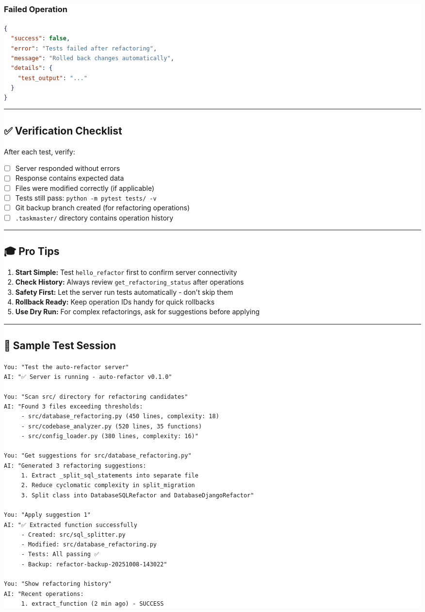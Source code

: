 ### Failed Operation
```json
{
  "success": false,
  "error": "Tests failed after refactoring",
  "message": "Rolled back changes automatically",
  "details": {
    "test_output": "..."
  }
}
```

---

## ✅ Verification Checklist

After each test, verify:
- [ ] Server responded without errors
- [ ] Response contains expected data
- [ ] Files were modified correctly (if applicable)
- [ ] Tests still pass: `python -m pytest tests/ -v`
- [ ] Git backup branch created (for refactoring operations)
- [ ] `.taskmaster/` directory contains operation history

---

## 🎓 Pro Tips

1. **Start Simple:** Test `hello_refactor` first to confirm server connectivity
2. **Check History:** Always review `get_refactoring_status` after operations
3. **Safety First:** Let the server run tests automatically - don't skip them
4. **Rollback Ready:** Keep operation IDs handy for quick rollbacks
5. **Use Dry Run:** For complex refactorings, ask for suggestions before applying

---

## 📝 Sample Test Session

```
You: "Test the auto-refactor server"
AI: "✅ Server is running - auto-refactor v0.1.0"

You: "Scan src/ directory for refactoring candidates"
AI: "Found 3 files exceeding thresholds:
     - src/database_refactoring.py (450 lines, complexity: 18)
     - src/codebase_analyzer.py (520 lines, 35 functions)
     - src/config_loader.py (380 lines, complexity: 16)"

You: "Get suggestions for src/database_refactoring.py"
AI: "Generated 3 refactoring suggestions:
     1. Extract _split_sql_statements into separate file
     2. Reduce cyclomatic complexity in split_migration
     3. Split class into DatabaseSQLRefactor and DatabaseDjangoRefactor"

You: "Apply suggestion 1"
AI: "✅ Extracted function successfully
     - Created: src/sql_splitter.py
     - Modified: src/database_refactoring.py
     - Tests: All passing ✅
     - Backup: refactor-backup-20251008-143022"

You: "Show refactoring history"
AI: "Recent operations:
     1. extract_function (2 min ago) - SUCCESS
```